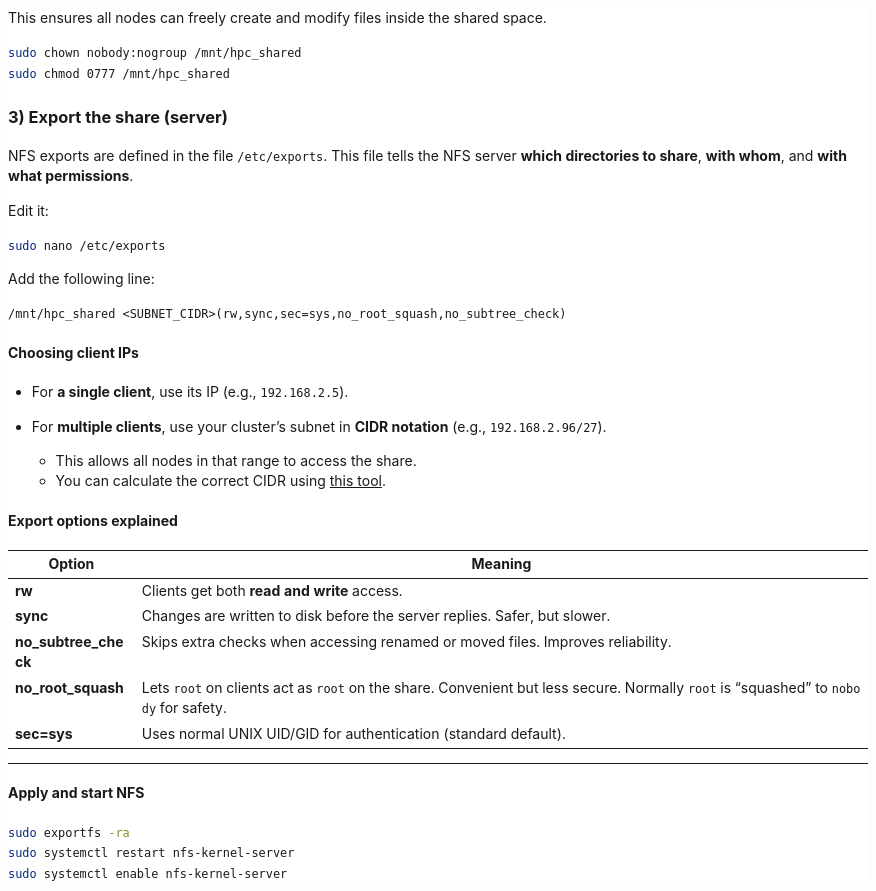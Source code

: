 This ensures all nodes can freely create and modify files inside the shared space.
```bash
sudo chown nobody:nogroup /mnt/hpc_shared
sudo chmod 0777 /mnt/hpc_shared
```

### 3) Export the share (server)

NFS exports are defined in the file `/etc/exports`. This file tells the NFS server **which directories to share**, **with whom**, and **with what permissions**.

Edit it:

```bash
sudo nano /etc/exports
```

Add the following line:

```exports
/mnt/hpc_shared <SUBNET_CIDR>(rw,sync,sec=sys,no_root_squash,no_subtree_check)
```

#### Choosing client IPs

* For **a single client**, use its IP (e.g., `192.168.2.5`).
* For **multiple clients**, use your cluster’s subnet in **CIDR notation** (e.g., `192.168.2.96/27`).

  * This allows all nodes in that range to access the share.
  * You can calculate the correct CIDR using [this tool](https://acalculate.com/network-calculators/cidr-calculator).


#### Export options explained

| Option               | Meaning                                                                                                                              |
| -------------------- | ------------------------------------------------------------------------------------------------------------------------------------ |
| **rw**               | Clients get both **read and write** access.                                                                                          |
| **sync**             | Changes are written to disk before the server replies. Safer, but slower.                                                            |
| **no_subtree_check** | Skips extra checks when accessing renamed or moved files. Improves reliability.                                                      |
| **no_root_squash**   | Lets `root` on clients act as `root` on the share. Convenient but less secure. Normally `root` is “squashed” to `nobody` for safety. |
| **sec=sys**          | Uses normal UNIX UID/GID for authentication (standard default).                                                                      |

---

#### Apply and start NFS

```bash
sudo exportfs -ra
sudo systemctl restart nfs-kernel-server
sudo systemctl enable nfs-kernel-server
```

